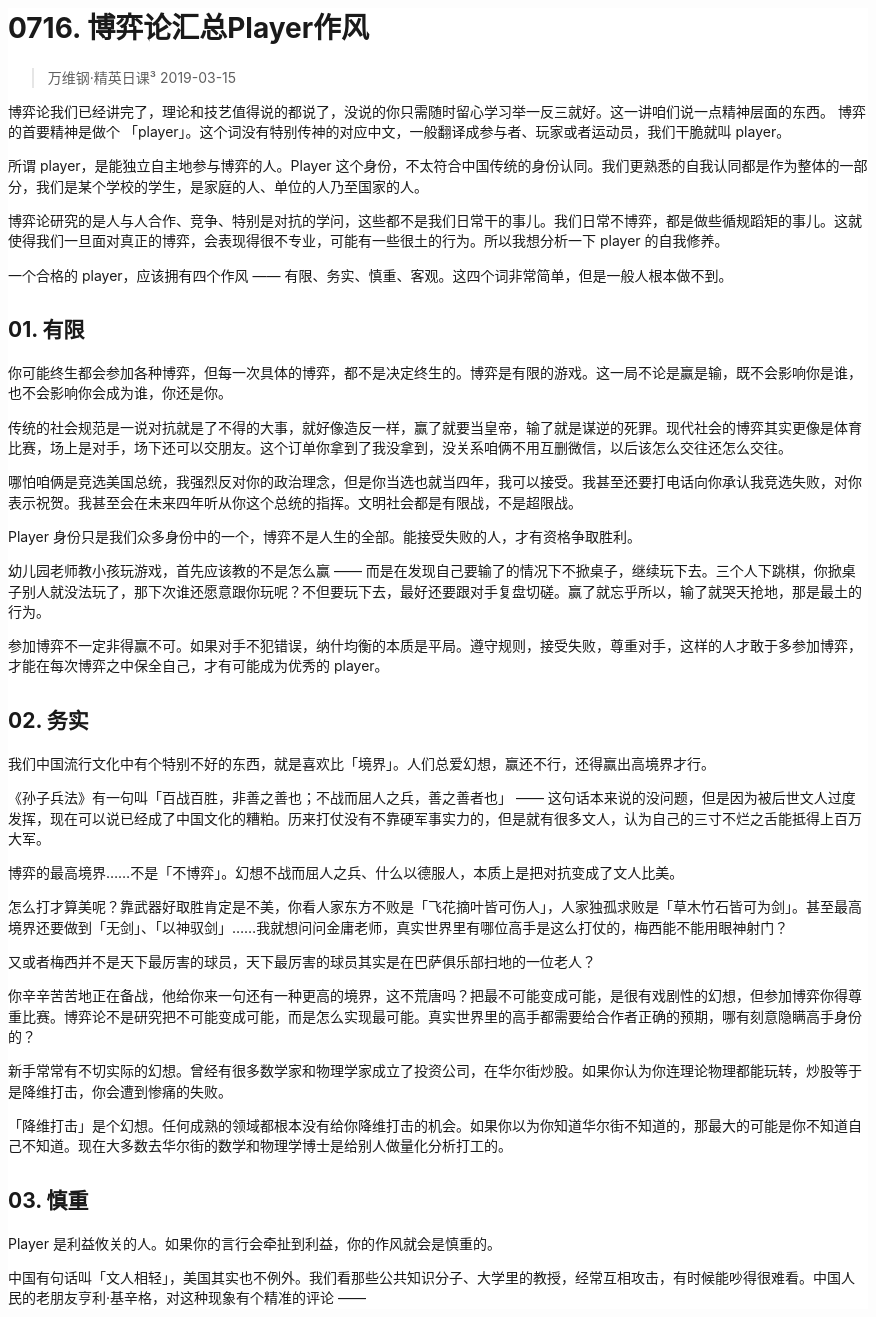 # 0716. 博弈论汇总Player作风
> 万维钢·精英日课³
2019-03-15

博弈论我们已经讲完了，理论和技艺值得说的都说了，没说的你只需随时留心学习举一反三就好。这一讲咱们说一点精神层面的东西。
博弈的首要精神是做个 「player」。这个词没有特别传神的对应中文，一般翻译成参与者、玩家或者运动员，我们干脆就叫 player。

所谓 player，是能独立自主地参与博弈的人。Player 这个身份，不太符合中国传统的身份认同。我们更熟悉的自我认同都是作为整体的一部分，我们是某个学校的学生，是家庭的人、单位的人乃至国家的人。

博弈论研究的是人与人合作、竞争、特别是对抗的学问，这些都不是我们日常干的事儿。我们日常不博弈，都是做些循规蹈矩的事儿。这就使得我们一旦面对真正的博弈，会表现得很不专业，可能有一些很土的行为。所以我想分析一下 player 的自我修养。

一个合格的 player，应该拥有四个作风 —— 有限、务实、慎重、客观。这四个词非常简单，但是一般人根本做不到。

## 01. 有限

你可能终生都会参加各种博弈，但每一次具体的博弈，都不是决定终生的。博弈是有限的游戏。这一局不论是赢是输，既不会影响你是谁，也不会影响你会成为谁，你还是你。

传统的社会规范是一说对抗就是了不得的大事，就好像造反一样，赢了就要当皇帝，输了就是谋逆的死罪。现代社会的博弈其实更像是体育比赛，场上是对手，场下还可以交朋友。这个订单你拿到了我没拿到，没关系咱俩不用互删微信，以后该怎么交往还怎么交往。

哪怕咱俩是竞选美国总统，我强烈反对你的政治理念，但是你当选也就当四年，我可以接受。我甚至还要打电话向你承认我竞选失败，对你表示祝贺。我甚至会在未来四年听从你这个总统的指挥。文明社会都是有限战，不是超限战。

Player 身份只是我们众多身份中的一个，博弈不是人生的全部。能接受失败的人，才有资格争取胜利。

幼儿园老师教小孩玩游戏，首先应该教的不是怎么赢 —— 而是在发现自己要输了的情况下不掀桌子，继续玩下去。三个人下跳棋，你掀桌子别人就没法玩了，那下次谁还愿意跟你玩呢？不但要玩下去，最好还要跟对手复盘切磋。赢了就忘乎所以，输了就哭天抢地，那是最土的行为。

参加博弈不一定非得赢不可。如果对手不犯错误，纳什均衡的本质是平局。遵守规则，接受失败，尊重对手，这样的人才敢于多参加博弈，才能在每次博弈之中保全自己，才有可能成为优秀的 player。

## 02. 务实

我们中国流行文化中有个特别不好的东西，就是喜欢比「境界」。人们总爱幻想，赢还不行，还得赢出高境界才行。

《孙子兵法》有一句叫「百战百胜，非善之善也；不战而屈人之兵，善之善者也」 —— 这句话本来说的没问题，但是因为被后世文人过度发挥，现在可以说已经成了中国文化的糟粕。历来打仗没有不靠硬军事实力的，但是就有很多文人，认为自己的三寸不烂之舌能抵得上百万大军。

博弈的最高境界……不是「不博弈」。幻想不战而屈人之兵、什么以德服人，本质上是把对抗变成了文人比美。

怎么打才算美呢？靠武器好取胜肯定是不美，你看人家东方不败是「飞花摘叶皆可伤人」，人家独孤求败是「草木竹石皆可为剑」。甚至最高境界还要做到「无剑」、「以神驭剑」……我就想问问金庸老师，真实世界里有哪位高手是这么打仗的，梅西能不能用眼神射门？

又或者梅西并不是天下最厉害的球员，天下最厉害的球员其实是在巴萨俱乐部扫地的一位老人？

你辛辛苦苦地正在备战，他给你来一句还有一种更高的境界，这不荒唐吗？把最不可能变成可能，是很有戏剧性的幻想，但参加博弈你得尊重比赛。博弈论不是研究把不可能变成可能，而是怎么实现最可能。真实世界里的高手都需要给合作者正确的预期，哪有刻意隐瞒高手身份的？

新手常常有不切实际的幻想。曾经有很多数学家和物理学家成立了投资公司，在华尔街炒股。如果你认为你连理论物理都能玩转，炒股等于是降维打击，你会遭到惨痛的失败。

「降维打击」是个幻想。任何成熟的领域都根本没有给你降维打击的机会。如果你以为你知道华尔街不知道的，那最大的可能是你不知道自己不知道。现在大多数去华尔街的数学和物理学博士是给别人做量化分析打工的。

## 03. 慎重

Player 是利益攸关的人。如果你的言行会牵扯到利益，你的作风就会是慎重的。

中国有句话叫「文人相轻」，美国其实也不例外。我们看那些公共知识分子、大学里的教授，经常互相攻击，有时候能吵得很难看。中国人民的老朋友亨利·基辛格，对这种现象有个精准的评论 ——
